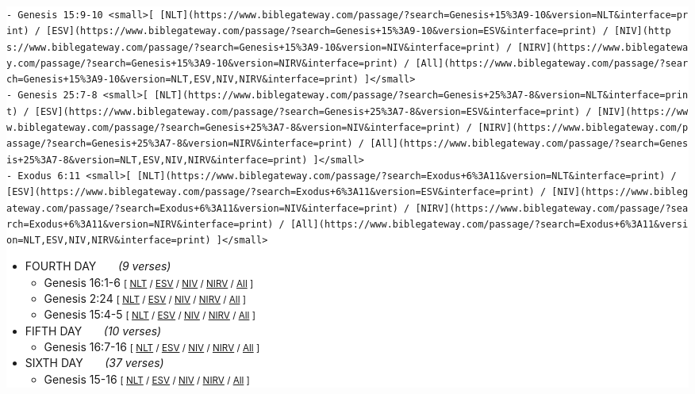     - Genesis 15:9-10 <small>[ [NLT](https://www.biblegateway.com/passage/?search=Genesis+15%3A9-10&version=NLT&interface=print) / [ESV](https://www.biblegateway.com/passage/?search=Genesis+15%3A9-10&version=ESV&interface=print) / [NIV](https://www.biblegateway.com/passage/?search=Genesis+15%3A9-10&version=NIV&interface=print) / [NIRV](https://www.biblegateway.com/passage/?search=Genesis+15%3A9-10&version=NIRV&interface=print) / [All](https://www.biblegateway.com/passage/?search=Genesis+15%3A9-10&version=NLT,ESV,NIV,NIRV&interface=print) ]</small>
    - Genesis 25:7-8 <small>[ [NLT](https://www.biblegateway.com/passage/?search=Genesis+25%3A7-8&version=NLT&interface=print) / [ESV](https://www.biblegateway.com/passage/?search=Genesis+25%3A7-8&version=ESV&interface=print) / [NIV](https://www.biblegateway.com/passage/?search=Genesis+25%3A7-8&version=NIV&interface=print) / [NIRV](https://www.biblegateway.com/passage/?search=Genesis+25%3A7-8&version=NIRV&interface=print) / [All](https://www.biblegateway.com/passage/?search=Genesis+25%3A7-8&version=NLT,ESV,NIV,NIRV&interface=print) ]</small>
    - Exodus 6:11 <small>[ [NLT](https://www.biblegateway.com/passage/?search=Exodus+6%3A11&version=NLT&interface=print) / [ESV](https://www.biblegateway.com/passage/?search=Exodus+6%3A11&version=ESV&interface=print) / [NIV](https://www.biblegateway.com/passage/?search=Exodus+6%3A11&version=NIV&interface=print) / [NIRV](https://www.biblegateway.com/passage/?search=Exodus+6%3A11&version=NIRV&interface=print) / [All](https://www.biblegateway.com/passage/?search=Exodus+6%3A11&version=NLT,ESV,NIV,NIRV&interface=print) ]</small>
- FOURTH DAY &nbsp;&nbsp;&nbsp;&nbsp;&nbsp;  *(9 verses)* 
    - Genesis 16:1-6 <small>[ [NLT](https://www.biblegateway.com/passage/?search=Genesis+16%3A1-6&version=NLT&interface=print) / [ESV](https://www.biblegateway.com/passage/?search=Genesis+16%3A1-6&version=ESV&interface=print) / [NIV](https://www.biblegateway.com/passage/?search=Genesis+16%3A1-6&version=NIV&interface=print) / [NIRV](https://www.biblegateway.com/passage/?search=Genesis+16%3A1-6&version=NIRV&interface=print) / [All](https://www.biblegateway.com/passage/?search=Genesis+16%3A1-6&version=NLT,ESV,NIV,NIRV&interface=print) ]</small>
    - Genesis 2:24 <small>[ [NLT](https://www.biblegateway.com/passage/?search=Genesis+2%3A24&version=NLT&interface=print) / [ESV](https://www.biblegateway.com/passage/?search=Genesis+2%3A24&version=ESV&interface=print) / [NIV](https://www.biblegateway.com/passage/?search=Genesis+2%3A24&version=NIV&interface=print) / [NIRV](https://www.biblegateway.com/passage/?search=Genesis+2%3A24&version=NIRV&interface=print) / [All](https://www.biblegateway.com/passage/?search=Genesis+2%3A24&version=NLT,ESV,NIV,NIRV&interface=print) ]</small>
    - Genesis 15:4-5 <small>[ [NLT](https://www.biblegateway.com/passage/?search=Genesis+15%3A4-5&version=NLT&interface=print) / [ESV](https://www.biblegateway.com/passage/?search=Genesis+15%3A4-5&version=ESV&interface=print) / [NIV](https://www.biblegateway.com/passage/?search=Genesis+15%3A4-5&version=NIV&interface=print) / [NIRV](https://www.biblegateway.com/passage/?search=Genesis+15%3A4-5&version=NIRV&interface=print) / [All](https://www.biblegateway.com/passage/?search=Genesis+15%3A4-5&version=NLT,ESV,NIV,NIRV&interface=print) ]</small>
- FIFTH DAY &nbsp;&nbsp;&nbsp;&nbsp;&nbsp;  *(10 verses)* 
    - Genesis 16:7-16 <small>[ [NLT](https://www.biblegateway.com/passage/?search=Genesis+16%3A7-16&version=NLT&interface=print) / [ESV](https://www.biblegateway.com/passage/?search=Genesis+16%3A7-16&version=ESV&interface=print) / [NIV](https://www.biblegateway.com/passage/?search=Genesis+16%3A7-16&version=NIV&interface=print) / [NIRV](https://www.biblegateway.com/passage/?search=Genesis+16%3A7-16&version=NIRV&interface=print) / [All](https://www.biblegateway.com/passage/?search=Genesis+16%3A7-16&version=NLT,ESV,NIV,NIRV&interface=print) ]</small>
- SIXTH DAY &nbsp;&nbsp;&nbsp;&nbsp;&nbsp;  *(37 verses)* 
    - Genesis 15-16 <small>[ [NLT](https://www.biblegateway.com/passage/?search=Genesis+15-16&version=NLT&interface=print) / [ESV](https://www.biblegateway.com/passage/?search=Genesis+15-16&version=ESV&interface=print) / [NIV](https://www.biblegateway.com/passage/?search=Genesis+15-16&version=NIV&interface=print) / [NIRV](https://www.biblegateway.com/passage/?search=Genesis+15-16&version=NIRV&interface=print) / [All](https://www.biblegateway.com/passage/?search=Genesis+15-16&version=NLT,ESV,NIV,NIRV&interface=print) ]</small>

